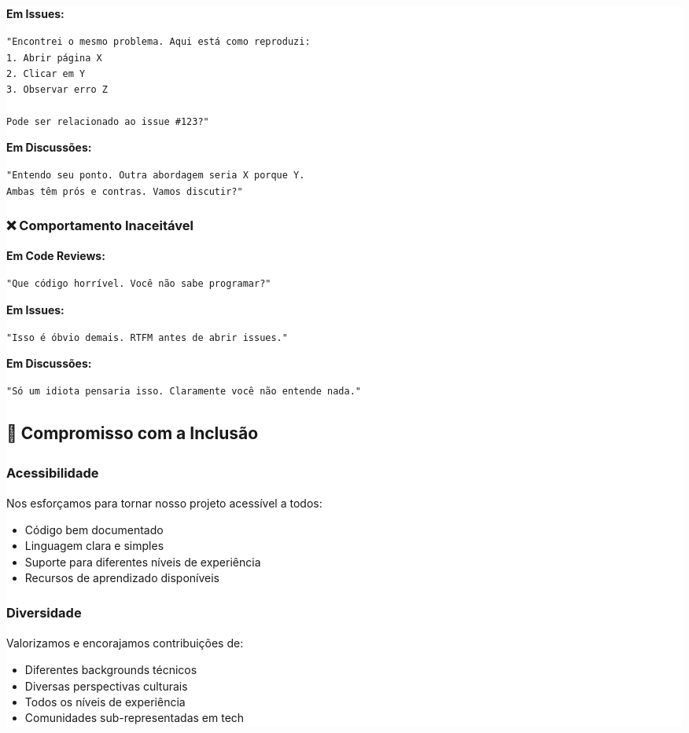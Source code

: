 **Em Issues:**

```
"Encontrei o mesmo problema. Aqui está como reproduzi:
1. Abrir página X
2. Clicar em Y
3. Observar erro Z

Pode ser relacionado ao issue #123?"
```

**Em Discussões:**

```
"Entendo seu ponto. Outra abordagem seria X porque Y.
Ambas têm prós e contras. Vamos discutir?"
```

### ❌ Comportamento Inaceitável

**Em Code Reviews:**

```
"Que código horrível. Você não sabe programar?"
```

**Em Issues:**

```
"Isso é óbvio demais. RTFM antes de abrir issues."
```

**Em Discussões:**

```
"Só um idiota pensaria isso. Claramente você não entende nada."
```

## 🤝 Compromisso com a Inclusão

### Acessibilidade

Nos esforçamos para tornar nosso projeto acessível a todos:

- Código bem documentado
- Linguagem clara e simples
- Suporte para diferentes níveis de experiência
- Recursos de aprendizado disponíveis

### Diversidade

Valorizamos e encorajamos contribuições de:

- Diferentes backgrounds técnicos
- Diversas perspectivas culturais
- Todos os níveis de experiência
- Comunidades sub-representadas em tech
